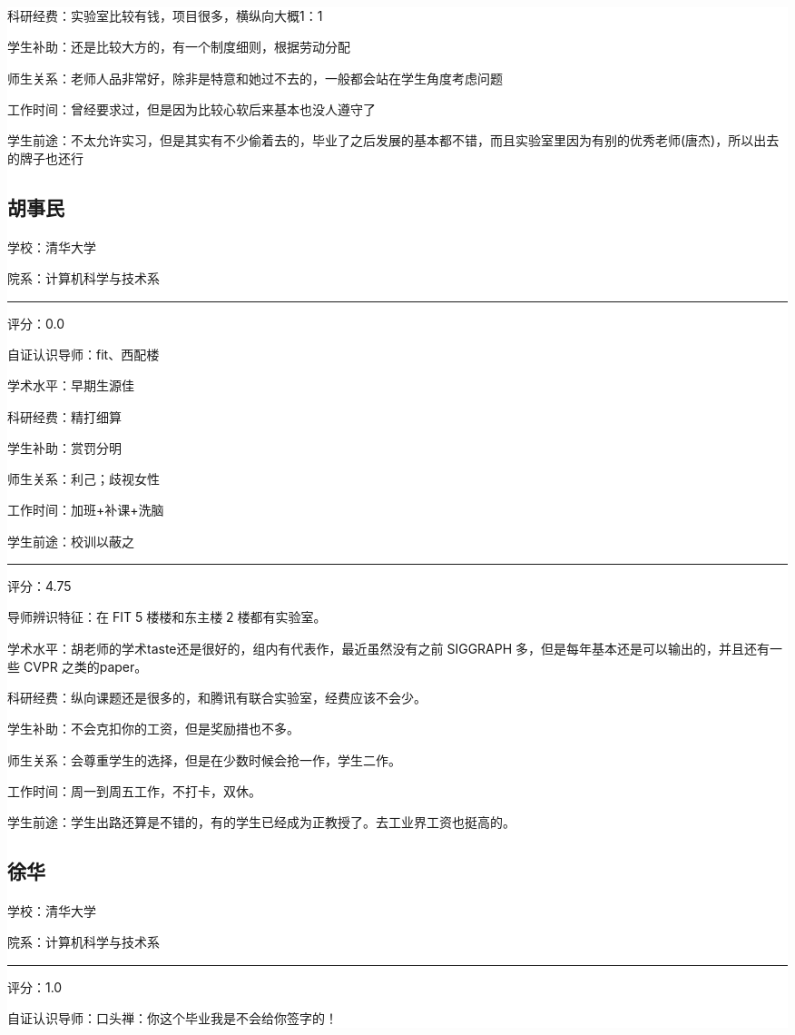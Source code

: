 科研经费：实验室比较有钱，项目很多，横纵向大概1：1

学生补助：还是比较大方的，有一个制度细则，根据劳动分配

师生关系：老师人品非常好，除非是特意和她过不去的，一般都会站在学生角度考虑问题

工作时间：曾经要求过，但是因为比较心软后来基本也没人遵守了

学生前途：不太允许实习，但是其实有不少偷着去的，毕业了之后发展的基本都不错，而且实验室里因为有别的优秀老师(唐杰)，所以出去的牌子也还行

## 胡事民

学校：清华大学

院系：计算机科学与技术系

* * *

评分：0.0

自证认识导师：fit、西配楼

学术水平：早期生源佳

科研经费：精打细算

学生补助：赏罚分明

师生关系：利己；歧视女性

工作时间：加班+补课+洗脑

学生前途：校训以蔽之

* * *

评分：4.75

导师辨识特征：在 FIT 5 楼楼和东主楼 2 楼都有实验室。

学术水平：胡老师的学术taste还是很好的，组内有代表作，最近虽然没有之前 SIGGRAPH 多，但是每年基本还是可以输出的，并且还有一些 CVPR 之类的paper。

科研经费：纵向课题还是很多的，和腾讯有联合实验室，经费应该不会少。

学生补助：不会克扣你的工资，但是奖励措也不多。

师生关系：会尊重学生的选择，但是在少数时候会抢一作，学生二作。

工作时间：周一到周五工作，不打卡，双休。

学生前途：学生出路还算是不错的，有的学生已经成为正教授了。去工业界工资也挺高的。

## 徐华

学校：清华大学

院系：计算机科学与技术系

* * *

评分：1.0

自证认识导师：口头禅：你这个毕业我是不会给你签字的！
